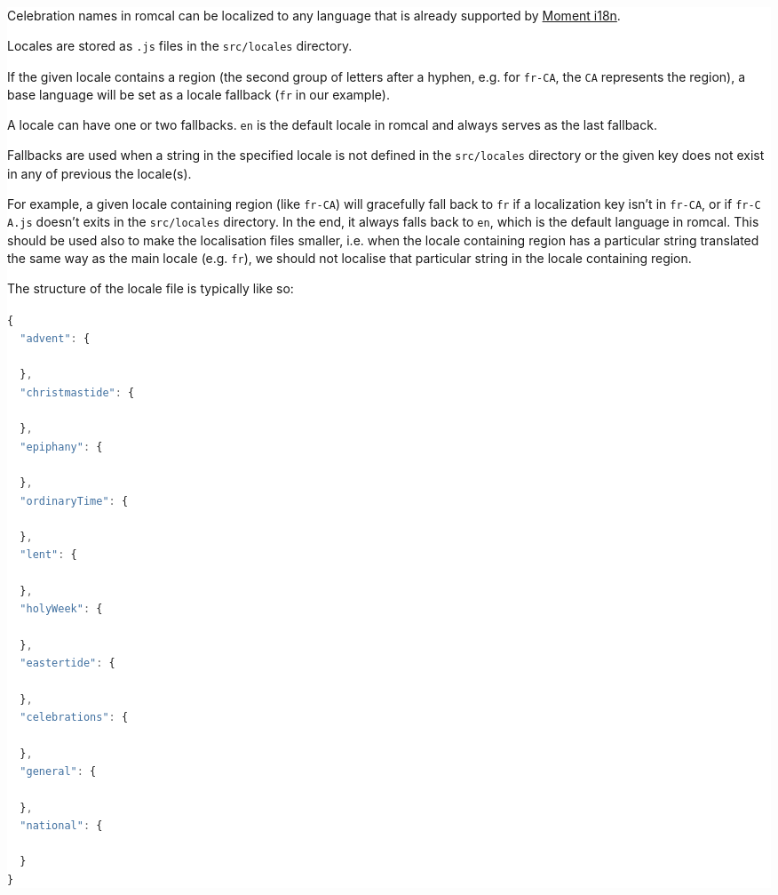 Celebration names in romcal can be localized to any language that is already supported by [Moment i18n](http://momentjs.com/docs/#/i18n/).

Locales are stored as `.js` files in the `src/locales` directory.

If the given locale contains a region (the second group of letters after a hyphen, e.g. for `fr-CA`, the `CA` represents the region), a base language will be set as a locale fallback (`fr` in our example).

A locale can have one or two fallbacks. `en` is the default locale in romcal and always serves as the last fallback.

Fallbacks are used when a string in the specified locale is not defined in the `src/locales` directory or the given key does not exist in any of previous the locale(s).

For example, a given locale containing region (like `fr-CA`) will gracefully fall back to `fr` if a localization key isn’t in `fr-CA`, or if `fr-CA.js` doesn’t exits in the `src/locales` directory. In the end, it always falls back to `en`, which is the default language in romcal. This should be used also to make the localisation files smaller, i.e. when the locale containing region has a particular string translated the same way as the main locale (e.g. `fr`), we should not localise that particular string in the locale containing region.

The structure of the locale file is typically like so:

```javascript
{
  "advent": {

  },
  "christmastide": {

  },
  "epiphany": {

  },
  "ordinaryTime": {

  },
  "lent": {

  },
  "holyWeek": {

  },
  "eastertide": {

  },
  "celebrations": {

  },
  "general": {

  },
  "national": {

  }
}
```
